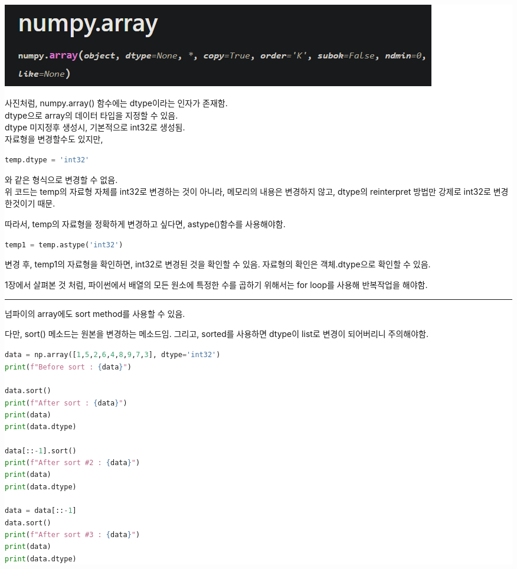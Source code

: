 ![img.png](img.png)

사진처럼, numpy.array() 함수에는 dtype이라는 인자가 존재함.<br>
dtype으로 array의 데이터 타입을 지정할 수 있음.<br>
dtype 미지정후 생성시, 기본적으로 int32로 생성됨.<br>
자료형을 변경할수도 있지만, 
```python
temp.dtype = 'int32'
```
와 같은 형식으로 변경할 수 없음.<br>
위 코드는 temp의 자료형 자체를 int32로 변경하는 것이 아니라, 메모리의 내용은 변경하지 않고, dtype의 reinterpret 방법만 강제로 int32로 변경한것이기 때문.<br>

따라서, temp의 자료형을 정확하게 변경하고 싶다면, astype()함수를 사용해야함.<br>
```python
temp1 = temp.astype('int32')
```
변경 후, temp1의 자료형을 확인하면, int32로 변경된 것을 확인할 수 있음. 자료형의 확인은 객체.dtype으로 확인할 수 있음.<br>

1장에서 살펴본 것 처럼, 파이썬에서 배열의 모든 원소에 특정한 수를 곱하기 위해서는 for loop를 사용해 반복작업을 해야함.
<br>
<hr>
넘파이의 array에도 sort method를 사용할 수 있음.

다만, sort() 메소드는 원본을 변경하는 메소드임. 그리고, sorted를 사용하면 dtype이 list로 변경이 되어버리니 주의해야함.

```python
data = np.array([1,5,2,6,4,8,9,7,3], dtype='int32')
print(f"Before sort : {data}")

data.sort()
print(f"After sort : {data}")
print(data)
print(data.dtype)

data[::-1].sort()
print(f"After sort #2 : {data}")
print(data)
print(data.dtype)

data = data[::-1]
data.sort()
print(f"After sort #3 : {data}")
print(data)
print(data.dtype)
```
